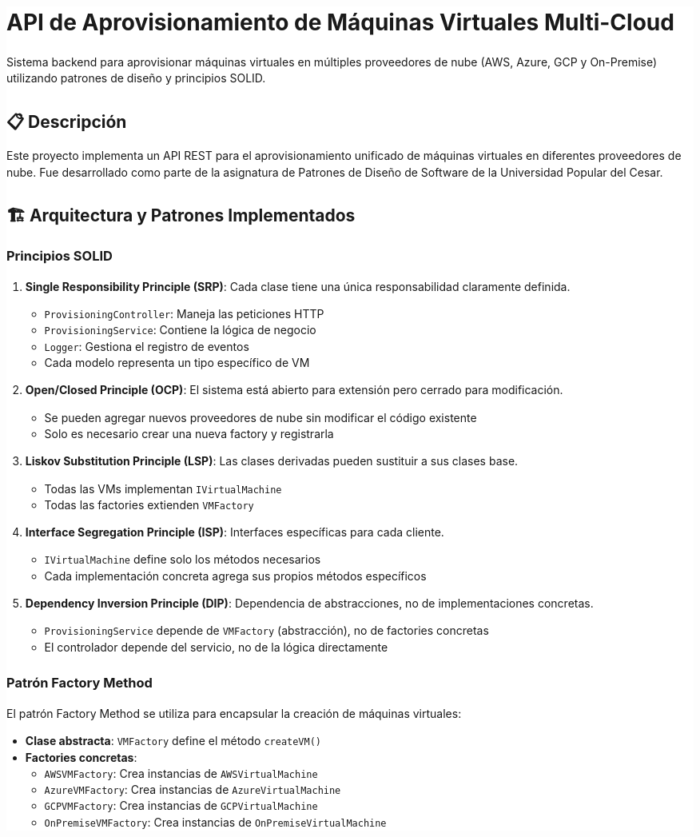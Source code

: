 # API de Aprovisionamiento de Máquinas Virtuales Multi-Cloud

Sistema backend para aprovisionar máquinas virtuales en múltiples proveedores de nube (AWS, Azure, GCP y On-Premise) utilizando patrones de diseño y principios SOLID.

## 📋 Descripción

Este proyecto implementa un API REST para el aprovisionamiento unificado de máquinas virtuales en diferentes proveedores de nube. Fue desarrollado como parte de la asignatura de Patrones de Diseño de Software de la Universidad Popular del Cesar.

## 🏗️ Arquitectura y Patrones Implementados

### Principios SOLID

1. **Single Responsibility Principle (SRP)**: Cada clase tiene una única responsabilidad claramente definida.
   - `ProvisioningController`: Maneja las peticiones HTTP
   - `ProvisioningService`: Contiene la lógica de negocio
   - `Logger`: Gestiona el registro de eventos
   - Cada modelo representa un tipo específico de VM

2. **Open/Closed Principle (OCP)**: El sistema está abierto para extensión pero cerrado para modificación.
   - Se pueden agregar nuevos proveedores de nube sin modificar el código existente
   - Solo es necesario crear una nueva factory y registrarla

3. **Liskov Substitution Principle (LSP)**: Las clases derivadas pueden sustituir a sus clases base.
   - Todas las VMs implementan `IVirtualMachine`
   - Todas las factories extienden `VMFactory`

4. **Interface Segregation Principle (ISP)**: Interfaces específicas para cada cliente.
   - `IVirtualMachine` define solo los métodos necesarios
   - Cada implementación concreta agrega sus propios métodos específicos

5. **Dependency Inversion Principle (DIP)**: Dependencia de abstracciones, no de implementaciones concretas.
   - `ProvisioningService` depende de `VMFactory` (abstracción), no de factories concretas
   - El controlador depende del servicio, no de la lógica directamente

### Patrón Factory Method

El patrón Factory Method se utiliza para encapsular la creación de máquinas virtuales:

- **Clase abstracta**: `VMFactory` define el método `createVM()`
- **Factories concretas**:
  - `AWSVMFactory`: Crea instancias de `AWSVirtualMachine`
  - `AzureVMFactory`: Crea instancias de `AzureVirtualMachine`
  - `GCPVMFactory`: Crea instancias de `GCPVirtualMachine`
  - `OnPremiseVMFactory`: Crea instancias de `OnPremiseVirtualMachine`
